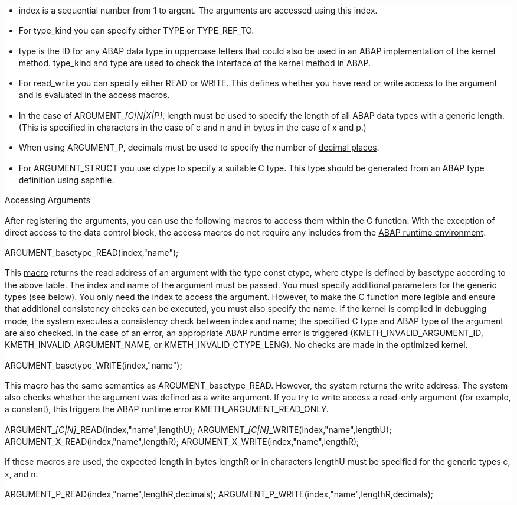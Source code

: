 -   index is a sequential number from 1 to argcnt. The arguments are accessed using this index.

-   For type\_kind you can specify either TYPE or TYPE\_REF\_TO.

-   type is the ID for any ABAP data type in uppercase letters that could also be used in an ABAP implementation of the kernel method. type\_kind and type are used to check the interface of the kernel method in ABAP.

-   For read\_write you can specify either READ or WRITE. This defines whether you have read or write access to the argument and is evaluated in the access macros.

-   In the case of ARGUMENT\_*\[*C*|*N*|*X*|*P*\]*, length must be used to specify the length of all ABAP data types with a generic length. (This is specified in characters in the case of c and n and in bytes in the case of x and p.)

-   When using ARGUMENT\_P, decimals must be used to specify the number of [decimal places](https://help.sap.com/doc/abapdocu_754_index_htm/7.54/en-US/abendecimal_place_glosry.htm "Glossary Entry").

-   For ARGUMENT\_STRUCT you use ctype to specify a suitable C type. This type should be generated from an ABAP type definition using saphfile.

Accessing Arguments

After registering the arguments, you can use the following macros to access them within the C function. With the exception of direct access to the data control block, the access macros do not require any includes from the [ABAP runtime environment](https://help.sap.com/doc/abapdocu_754_index_htm/7.54/en-US/abenabap_runtime_envir_glosry.htm "Glossary Entry").

ARGUMENT\_basetype\_READ(index,"name");

This [macro](https://help.sap.com/doc/abapdocu_754_index_htm/7.54/en-US/abenmacro_glosry.htm "Glossary Entry") returns the read address of an argument with the type const ctype, where ctype is defined by basetype according to the above table. The index and name of the argument must be passed. You must specify additional parameters for the generic types (see below). You only need the index to access the argument. However, to make the C function more legible and ensure that additional consistency checks can be executed, you must also specify the name. If the kernel is compiled in debugging mode, the system executes a consistency check between index and name; the specified C type and ABAP type of the argument are also checked. In the case of an error, an appropriate ABAP runtime error is triggered (KMETH\_INVALID\_ARGUMENT\_ID, KMETH\_INVALID\_ARGUMENT\_NAME, or KMETH\_INVALID\_CTYPE\_LENG). No checks are made in the optimized kernel.

ARGUMENT\_basetype\_WRITE(index,"name");

This macro has the same semantics as ARGUMENT\_basetype\_READ. However, the system returns the write address. The system also checks whether the argument was defined as a write argument. If you try to write access a read-only argument (for example, a constant), this triggers the ABAP runtime error KMETH\_ARGUMENT\_READ\_ONLY.

ARGUMENT\_*\[*C*|*N*\]*\_READ(index,"name",lengthU);
ARGUMENT\_*\[*C*|*N*\]*\_WRITE(index,"name",lengthU);
ARGUMENT\_X\_READ(index,"name",lengthR);
ARGUMENT\_X\_WRITE(index,"name",lengthR);

If these macros are used, the expected length in bytes lengthR or in characters lengthU must be specified for the generic types c, x, and n.

ARGUMENT\_P\_READ(index,"name",lengthR,decimals);
ARGUMENT\_P\_WRITE(index,"name",lengthR,decimals);
